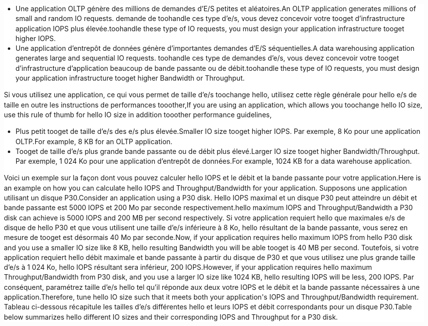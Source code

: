 * <span data-ttu-id="42e8d-351">Une application OLTP génère des millions de demandes d’E/S petites et aléatoires.</span><span class="sxs-lookup"><span data-stu-id="42e8d-351">An OLTP application generates millions of small and random IO requests.</span></span> <span data-ttu-id="42e8d-352">demande de toohandle ces type d’e/s, vous devez concevoir votre tooget d’infrastructure application IOPS plus élevée.</span><span class="sxs-lookup"><span data-stu-id="42e8d-352">toohandle these type of IO requests, you must design your application infrastructure tooget higher IOPS.</span></span>  
* <span data-ttu-id="42e8d-353">Une application d’entrepôt de données génère d’importantes demandes d’E/S séquentielles.</span><span class="sxs-lookup"><span data-stu-id="42e8d-353">A data warehousing application generates large and sequential IO requests.</span></span> <span data-ttu-id="42e8d-354">toohandle ces type de demandes d’e/s, vous devez concevoir votre tooget d’infrastructure d’application beaucoup de bande passante ou de débit.</span><span class="sxs-lookup"><span data-stu-id="42e8d-354">toohandle these type of IO requests, you must design your application infrastructure tooget higher Bandwidth or Throughput.</span></span>

<span data-ttu-id="42e8d-355">Si vous utilisez une application, ce qui vous permet de taille d’e/s toochange hello, utilisez cette règle générale pour hello e/s de taille en outre les instructions de performances tooother,</span><span class="sxs-lookup"><span data-stu-id="42e8d-355">If you are using an application, which allows you toochange hello IO size, use this rule of thumb for hello IO size in addition tooother performance guidelines,</span></span>

* <span data-ttu-id="42e8d-356">Plus petit tooget de taille d’e/s des e/s plus élevée.</span><span class="sxs-lookup"><span data-stu-id="42e8d-356">Smaller IO size tooget higher IOPS.</span></span> <span data-ttu-id="42e8d-357">Par exemple, 8 Ko pour une application OLTP.</span><span class="sxs-lookup"><span data-stu-id="42e8d-357">For example, 8 KB for an OLTP application.</span></span>  
* <span data-ttu-id="42e8d-358">Tooget de taille d’e/s plus grande bande passante ou de débit plus élevé.</span><span class="sxs-lookup"><span data-stu-id="42e8d-358">Larger IO size tooget higher Bandwidth/Throughput.</span></span> <span data-ttu-id="42e8d-359">Par exemple, 1 024 Ko pour une application d’entrepôt de données.</span><span class="sxs-lookup"><span data-stu-id="42e8d-359">For example, 1024 KB for a data warehouse application.</span></span>

<span data-ttu-id="42e8d-360">Voici un exemple sur la façon dont vous pouvez calculer hello IOPS et le débit et la bande passante pour votre application.</span><span class="sxs-lookup"><span data-stu-id="42e8d-360">Here is an example on how you can calculate hello IOPS and Throughput/Bandwidth for your application.</span></span> <span data-ttu-id="42e8d-361">Supposons une application utilisant un disque P30.</span><span class="sxs-lookup"><span data-stu-id="42e8d-361">Consider an application using a P30 disk.</span></span> <span data-ttu-id="42e8d-362">Hello IOPS maximal et un disque P30 peut atteindre un débit et bande passante est 5000 IOPS et 200 Mo par seconde respectivement.</span><span class="sxs-lookup"><span data-stu-id="42e8d-362">hello maximum IOPS and Throughput/Bandwidth a P30 disk can achieve is 5000 IOPS and 200 MB per second respectively.</span></span> <span data-ttu-id="42e8d-363">Si votre application requiert hello que maximales e/s de disque de hello P30 et que vous utilisent une taille d’e/s inférieure à 8 Ko, hello résultant de la bande passante, vous serez en mesure de tooget est désormais 40 Mo par seconde.</span><span class="sxs-lookup"><span data-stu-id="42e8d-363">Now, if your application requires hello maximum IOPS from hello P30 disk and you use a smaller IO size like 8 KB, hello resulting Bandwidth you will be able tooget is 40 MB per second.</span></span> <span data-ttu-id="42e8d-364">Toutefois, si votre application requiert hello débit maximale et bande passante à partir du disque de P30 et que vous utilisez une plus grande taille d’e/s à 1 024 Ko, hello IOPS résultant sera inférieur, 200 IOPS.</span><span class="sxs-lookup"><span data-stu-id="42e8d-364">However, if your application requires hello maximum Throughput/Bandwidth from P30 disk, and you use a larger IO size like 1024 KB, hello resulting IOPS will be less, 200 IOPS.</span></span> <span data-ttu-id="42e8d-365">Par conséquent, paramétrez taille d’e/s hello tel qu’il réponde aux deux votre IOPS et le débit et la bande passante nécessaires à une application.</span><span class="sxs-lookup"><span data-stu-id="42e8d-365">Therefore, tune hello IO size such that it meets both your application's IOPS and Throughput/Bandwidth requirement.</span></span> <span data-ttu-id="42e8d-366">Tableau ci-dessous récapitule les tailles d’e/s différentes hello et leurs IOPS et débit correspondants pour un disque P30.</span><span class="sxs-lookup"><span data-stu-id="42e8d-366">Table below summarizes hello different IO sizes and their corresponding IOPS and Throughput for a P30 disk.</span></span>
